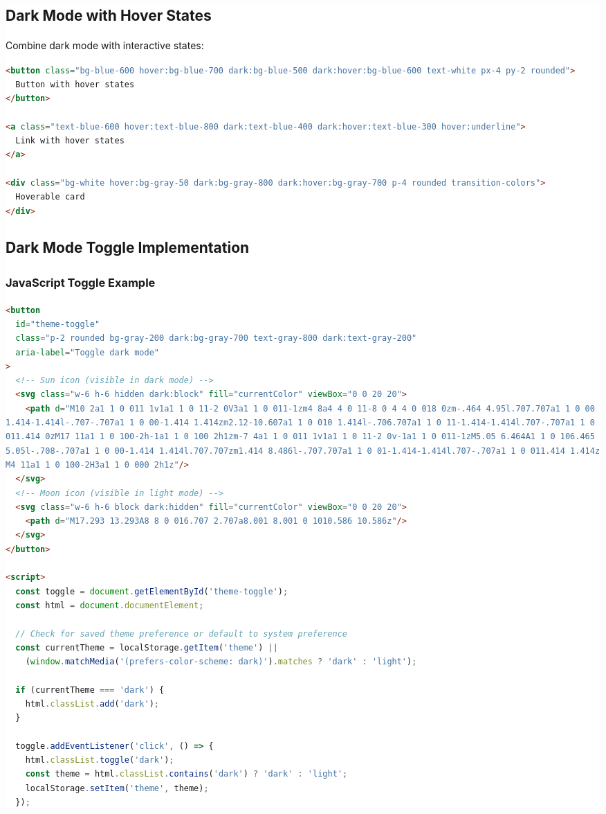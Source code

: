 ## Dark Mode with Hover States

Combine dark mode with interactive states:

```html
<button class="bg-blue-600 hover:bg-blue-700 dark:bg-blue-500 dark:hover:bg-blue-600 text-white px-4 py-2 rounded">
  Button with hover states
</button>

<a class="text-blue-600 hover:text-blue-800 dark:text-blue-400 dark:hover:text-blue-300 hover:underline">
  Link with hover states
</a>

<div class="bg-white hover:bg-gray-50 dark:bg-gray-800 dark:hover:bg-gray-700 p-4 rounded transition-colors">
  Hoverable card
</div>
```

## Dark Mode Toggle Implementation

### JavaScript Toggle Example

```html
<button 
  id="theme-toggle"
  class="p-2 rounded bg-gray-200 dark:bg-gray-700 text-gray-800 dark:text-gray-200"
  aria-label="Toggle dark mode"
>
  <!-- Sun icon (visible in dark mode) -->
  <svg class="w-6 h-6 hidden dark:block" fill="currentColor" viewBox="0 0 20 20">
    <path d="M10 2a1 1 0 011 1v1a1 1 0 11-2 0V3a1 1 0 011-1zm4 8a4 4 0 11-8 0 4 4 0 018 0zm-.464 4.95l.707.707a1 1 0 001.414-1.414l-.707-.707a1 1 0 00-1.414 1.414zm2.12-10.607a1 1 0 010 1.414l-.706.707a1 1 0 11-1.414-1.414l.707-.707a1 1 0 011.414 0zM17 11a1 1 0 100-2h-1a1 1 0 100 2h1zm-7 4a1 1 0 011 1v1a1 1 0 11-2 0v-1a1 1 0 011-1zM5.05 6.464A1 1 0 106.465 5.05l-.708-.707a1 1 0 00-1.414 1.414l.707.707zm1.414 8.486l-.707.707a1 1 0 01-1.414-1.414l.707-.707a1 1 0 011.414 1.414zM4 11a1 1 0 100-2H3a1 1 0 000 2h1z"/>
  </svg>
  <!-- Moon icon (visible in light mode) -->
  <svg class="w-6 h-6 block dark:hidden" fill="currentColor" viewBox="0 0 20 20">
    <path d="M17.293 13.293A8 8 0 016.707 2.707a8.001 8.001 0 1010.586 10.586z"/>
  </svg>
</button>

<script>
  const toggle = document.getElementById('theme-toggle');
  const html = document.documentElement;
  
  // Check for saved theme preference or default to system preference
  const currentTheme = localStorage.getItem('theme') || 
    (window.matchMedia('(prefers-color-scheme: dark)').matches ? 'dark' : 'light');
  
  if (currentTheme === 'dark') {
    html.classList.add('dark');
  }
  
  toggle.addEventListener('click', () => {
    html.classList.toggle('dark');
    const theme = html.classList.contains('dark') ? 'dark' : 'light';
    localStorage.setItem('theme', theme);
  });
```